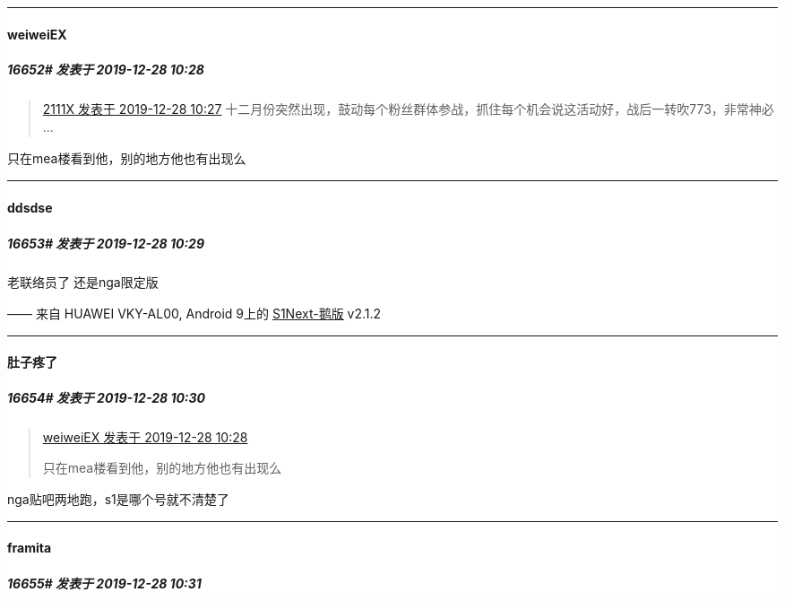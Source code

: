 





-----

####  weiweiEX  
##### 16652#       发表于 2019-12-28 10:28



<blockquote><a href="httphttps://bbs.saraba1st.com/2b/forum.php?mod=redirect&amp;goto=findpost&amp;pid=46011406&amp;ptid=1863536" target="_blank">2111X 发表于 2019-12-28 10:27</a>
十二月份突然出现，鼓动每个粉丝群体参战，抓住每个机会说这活动好，战后一转吹773，非常神必 ...</blockquote>
只在mea楼看到他，别的地方他也有出现么







-----

####  ddsdse  
##### 16653#       发表于 2019-12-28 10:29




老联络员了 还是nga限定版 

—— 来自 HUAWEI VKY-AL00, Android 9上的 [S1Next-鹅版](https://github.com/ykrank/S1-Next/releases) v2.1.2







-----

####  肚子疼了  
##### 16654#       发表于 2019-12-28 10:30



<blockquote><a href="httphttps://bbs.saraba1st.com/2b/forum.php?mod=redirect&amp;goto=findpost&amp;pid=46011424&amp;ptid=1863536" target="_blank">weiweiEX 发表于 2019-12-28 10:28</a>

只在mea楼看到他，别的地方他也有出现么</blockquote>
nga贴吧两地跑，s1是哪个号就不清楚了







-----

####  framita  
##### 16655#       发表于 2019-12-28 10:31


